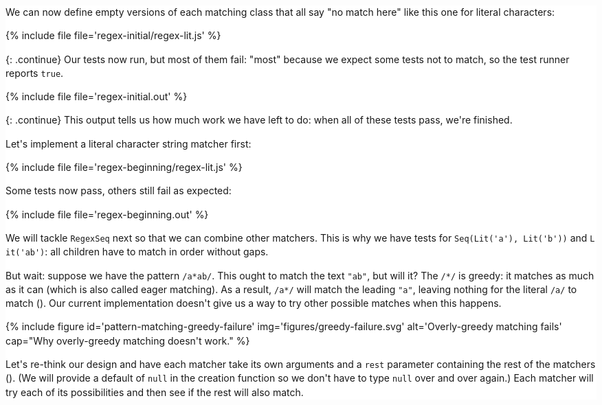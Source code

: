 </div>

We can now define empty versions of each matching class that all say "no match here"
like this one for literal characters:

{% include file file='regex-initial/regex-lit.js' %}

{: .continue}
Our tests now run, but most of them fail:
"most" because we expect some tests not to match,
so the test runner reports `true`.

{% include file file='regex-initial.out' %}

{: .continue}
This output tells us how much work we have left to do:
when all of these tests pass,
we're finished.

Let's implement a literal character string matcher first:

{% include file file='regex-beginning/regex-lit.js' %}

Some tests now pass, others still fail as expected:

{% include file file='regex-beginning.out' %}

We will tackle `RegexSeq` next so that we can combine other matchers.
This is why we have tests for `Seq(Lit('a'), Lit('b'))` and `Lit('ab')`:
all children have to match in order without gaps.

But wait:
suppose we have the pattern `/a*ab/`.
This ought to match the text `"ab"`, but will it?
The `/*/` is <span g="greedy_algorithm" i="greedy algorithm; algorithm!greedy">greedy</span>: it matches as much as it can
(which is also called <span g="eager_matching" i="eager matching; matching!eager">eager matching</span>).
As a result,
`/a*/` will match the leading `"a"`, leaving nothing for the literal `/a/` to match
(<span f="pattern-matching-greedy-failure"/>).
Our current implementation doesn't give us a way to try other possible matches when this happens.

{% include figure
   id='pattern-matching-greedy-failure'
   img='figures/greedy-failure.svg'
   alt='Overly-greedy matching fails'
   cap="Why overly-greedy matching doesn't work." %}

Let's re-think our design
and have each matcher take its own arguments and a `rest` parameter containing the rest of the matchers
(<span f="pattern-matching-rest"/>).
(We will provide a default of `null` in the creation function
so we don't have to type `null` over and over again.)
Each matcher will try each of its possibilities and then see if the rest will also match.
